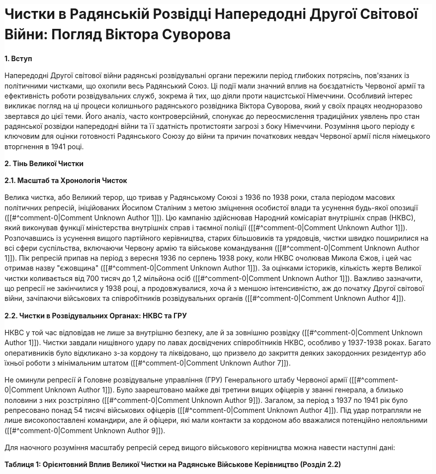 # Чистки в Радянській Розвідці Напередодні Другої Світової Війни: Погляд Віктора Суворова

**1. Вступ**

Напередодні Другої світової війни радянські розвідувальні органи пережили період глибоких потрясінь, пов'язаних із політичними чистками, що охопили весь Радянський Союз. Ці події мали значний вплив на боєздатність Червоної армії та ефективність роботи розвідувальних служб, зокрема й тих, що діяли проти нацистської Німеччини. Особливий інтерес викликає погляд на ці процеси колишнього радянського розвідника Віктора Суворова, який у своїх працях неодноразово звертався до цієї теми. Його аналіз, часто контроверсійний, спонукає до переосмислення традиційних уявлень про стан радянської розвідки напередодні війни та її здатність протистояти загрозі з боку Німеччини. Розуміння цього періоду є ключовим для оцінки готовності Радянського Союзу до війни та причин початкових невдач Червоної армії після німецького вторгнення в 1941 році.

**2. Тінь Великої Чистки**

**2.1. Масштаб та Хронологія Чисток**

Велика чистка, або Великий терор, що тривав у Радянському Союзі з 1936 по 1938 роки, стала періодом масових політичних репресій, ініційованих Йосипом Сталіним з метою зміцнення особистої влади та усунення будь-якої опозиції  ([[#^comment-0|Comment Unknown Author 1]]). Цю кампанію здійснював Народний комісаріат внутрішніх справ (НКВС), який виконував функції міністерства внутрішніх справ і таємної поліції  ([[#^comment-0|Comment Unknown Author 1]]). Розпочавшись із усунення вищого партійного керівництва, старих більшовиків та урядовців, чистки швидко поширилися на всі сфери суспільства, включаючи Червону армію та військове командування  ([[#^comment-0|Comment Unknown Author 1]]). Пік репресій припав на період з вересня 1936 по серпень 1938 року, коли НКВС очолював Микола Єжов, і цей час отримав назву "єжовщина"  ([[#^comment-0|Comment Unknown Author 1]]). За оцінками істориків, кількість жертв Великої чистки коливається від 700 тисяч до 1,2 мільйона осіб  ([[#^comment-0|Comment Unknown Author 1]]). Важливо зазначити, що репресії не закінчилися у 1938 році, а продовжувалися, хоча й з меншою інтенсивністю, аж до початку Другої світової війни, зачіпаючи військових та співробітників розвідувальних органів  ([[#^comment-0|Comment Unknown Author 4]]).

**2.2. Чистки в Розвідувальних Органах: НКВС та ГРУ**

НКВС у той час відповідав не лише за внутрішню безпеку, але й за зовнішню розвідку  ([[#^comment-0|Comment Unknown Author 1]]). Чистки завдали нищівного удару по лавах досвідчених співробітників НКВС, особливо у 1937-1938 роках. Багато оперативників було відкликано з-за кордону та ліквідовано, що призвело до закриття деяких закордонних резидентур або їхньої роботи з мінімальним штатом  ([[#^comment-0|Comment Unknown Author 7]]).

Не оминули репресії й Головне розвідувальне управління (ГРУ) Генерального штабу Червоної армії  ([[#^comment-0|Comment Unknown Author 1]]). Було заарештовано майже дві третини вищих офіцерів у званні генерала, а близько половини з них розстріляно  ([[#^comment-0|Comment Unknown Author 9]]). Загалом, за період з 1937 по 1941 рік було репресовано понад 54 тисячі військових офіцерів  ([[#^comment-0|Comment Unknown Author 4]]). Під удар потрапляли не лише високопоставлені командири, але й офіцери, які мали контакти за кордоном або вважалися потенційно нелояльними  ([[#^comment-0|Comment Unknown Author 9]]).

Для наочного розуміння масштабу репресій серед вищого військового керівництва можна навести наступні дані:

**Таблиця 1: Орієнтовний Вплив Великої Чистки на Радянське Військове Керівництво (Розділ 2.2)**
